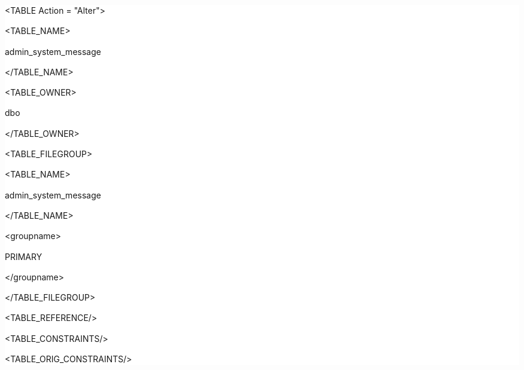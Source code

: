 


&lt;TABLE Action = "Alter"&gt;


> > 

<TABLE\_NAME>

admin\_system\_message

</TABLE\_NAME>


> > 

<TABLE\_OWNER>

dbo

</TABLE\_OWNER>


> > 

<TABLE\_FILEGROUP>


> > > 

<TABLE\_NAME>

admin\_system\_message

</TABLE\_NAME>


> > > 

&lt;groupname&gt;

PRIMARY

&lt;/groupname&gt;



> > 

</TABLE\_FILEGROUP>


> > 

<TABLE\_REFERENCE/>


> > 

<TABLE\_CONSTRAINTS/>


> > 

<TABLE\_ORIG\_CONSTRAINTS/>


> > 
